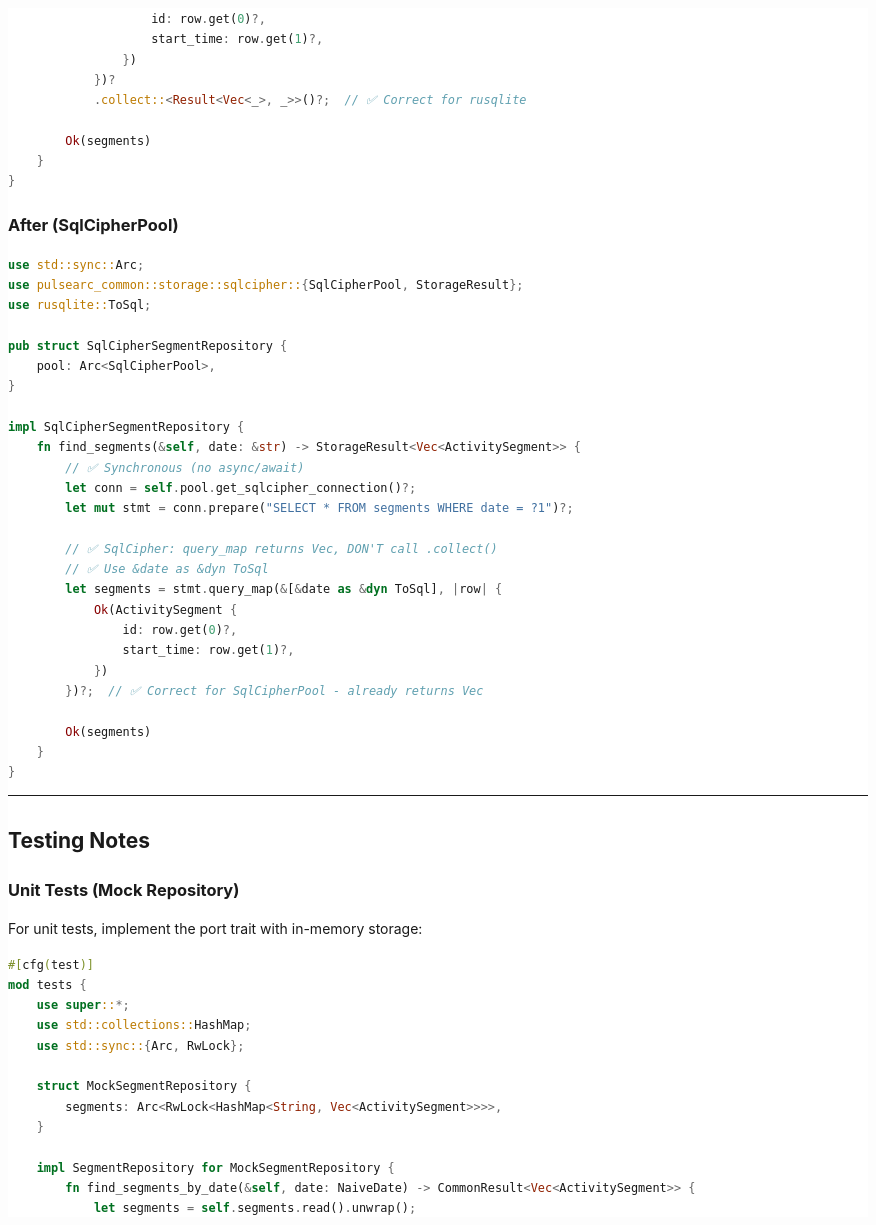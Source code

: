 ```rust
                    id: row.get(0)?,
                    start_time: row.get(1)?,
                })
            })?
            .collect::<Result<Vec<_>, _>>()?;  // ✅ Correct for rusqlite

        Ok(segments)
    }
}
```

### After (SqlCipherPool)

```rust
use std::sync::Arc;
use pulsearc_common::storage::sqlcipher::{SqlCipherPool, StorageResult};
use rusqlite::ToSql;

pub struct SqlCipherSegmentRepository {
    pool: Arc<SqlCipherPool>,
}

impl SqlCipherSegmentRepository {
    fn find_segments(&self, date: &str) -> StorageResult<Vec<ActivitySegment>> {
        // ✅ Synchronous (no async/await)
        let conn = self.pool.get_sqlcipher_connection()?;
        let mut stmt = conn.prepare("SELECT * FROM segments WHERE date = ?1")?;

        // ✅ SqlCipher: query_map returns Vec, DON'T call .collect()
        // ✅ Use &date as &dyn ToSql
        let segments = stmt.query_map(&[&date as &dyn ToSql], |row| {
            Ok(ActivitySegment {
                id: row.get(0)?,
                start_time: row.get(1)?,
            })
        })?;  // ✅ Correct for SqlCipherPool - already returns Vec

        Ok(segments)
    }
}
```

---

## Testing Notes

### Unit Tests (Mock Repository)

For unit tests, implement the port trait with in-memory storage:

```rust
#[cfg(test)]
mod tests {
    use super::*;
    use std::collections::HashMap;
    use std::sync::{Arc, RwLock};

    struct MockSegmentRepository {
        segments: Arc<RwLock<HashMap<String, Vec<ActivitySegment>>>>,
    }

    impl SegmentRepository for MockSegmentRepository {
        fn find_segments_by_date(&self, date: NaiveDate) -> CommonResult<Vec<ActivitySegment>> {
            let segments = self.segments.read().unwrap();
```